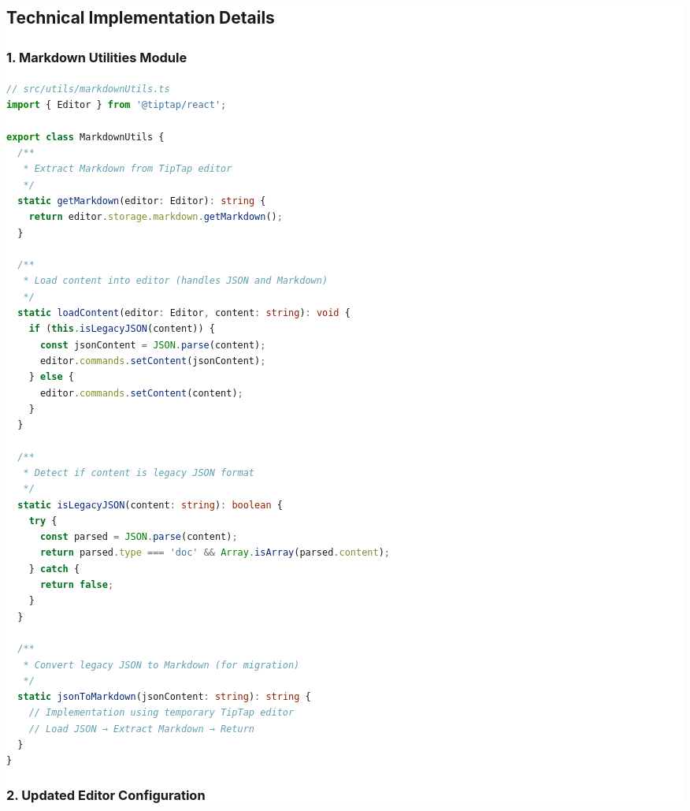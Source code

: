## Technical Implementation Details

### 1. Markdown Utilities Module

```typescript
// src/utils/markdownUtils.ts
import { Editor } from '@tiptap/react';

export class MarkdownUtils {
  /**
   * Extract Markdown from TipTap editor
   */
  static getMarkdown(editor: Editor): string {
    return editor.storage.markdown.getMarkdown();
  }
  
  /**
   * Load content into editor (handles JSON and Markdown)
   */
  static loadContent(editor: Editor, content: string): void {
    if (this.isLegacyJSON(content)) {
      const jsonContent = JSON.parse(content);
      editor.commands.setContent(jsonContent);
    } else {
      editor.commands.setContent(content);
    }
  }
  
  /**
   * Detect if content is legacy JSON format
   */
  static isLegacyJSON(content: string): boolean {
    try {
      const parsed = JSON.parse(content);
      return parsed.type === 'doc' && Array.isArray(parsed.content);
    } catch {
      return false;
    }
  }
  
  /**
   * Convert legacy JSON to Markdown (for migration)
   */
  static jsonToMarkdown(jsonContent: string): string {
    // Implementation using temporary TipTap editor
    // Load JSON → Extract Markdown → Return
  }
}
```

### 2. Updated Editor Configuration
